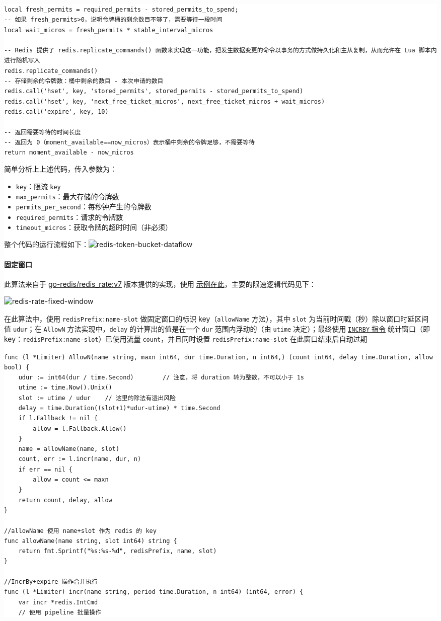 ```
local fresh_permits = required_permits - stored_permits_to_spend;
-- 如果 fresh_permits>0，说明令牌桶的剩余数目不够了，需要等待一段时间
local wait_micros = fresh_permits * stable_interval_micros

-- Redis 提供了 redis.replicate_commands() 函数来实现这一功能，把发生数据变更的命令以事务的方式做持久化和主从复制，从而允许在 Lua 脚本内进行随机写入
redis.replicate_commands()
-- 存储剩余的令牌数：桶中剩余的数目 - 本次申请的数目
redis.call('hset', key, 'stored_permits', stored_permits - stored_permits_to_spend)
redis.call('hset', key, 'next_free_ticket_micros', next_free_ticket_micros + wait_micros)
redis.call('expire', key, 10)

-- 返回需要等待的时间长度
-- 返回为 0（moment_available==now_micros）表示桶中剩余的令牌足够，不需要等待
return moment_available - now_micros
```

简单分析上上述代码，传入参数为：

- `key`：限流 `key`
- `max_permits`：最大存储的令牌数
- `permits_per_second`：每秒钟产生的令牌数
- `required_permits`：请求的令牌数
- `timeout_micros`：获取令牌的超时时间（非必须）

整个代码的运行流程如下：![redis-token-bucket-dataflow](https://raw.githubusercontent.com/pandaychen/pandaychen.github.io/master/blog_img/limiter/redis-token-bucket-dataflow.png)

#### 固定窗口 

此算法来自于 [go-redis/redis_rate:v7](https://github.com/go-redis/redis_rate/blob/v7/rate.go#L60) 版本提供的实现，使用 [示例在此](https://github.com/go-redis/redis_rate/blob/v7/README.md)，主要的限速逻辑代码见下：

![redis-rate-fixed-window](https://raw.githubusercontent.com/pandaychen/pandaychen.github.io/master/blog_img/limiter/redis-rate-window-fixed.png)

在此算法中，使用 `redisPrefix:name-slot` 做固定窗口的标识 key（`allowName` 方法），其中 `slot` 为当前时间戳（秒）除以窗口时延区间值 `udur`；在 `AllowN` 方法实现中，`delay` 的计算出的值是在一个 `dur` 范围内浮动的（由 `utime` 决定）；最终使用 [`INCRBY` 指令](http://redisdoc.com/string/incrby.html) 统计窗口（即 key：`redisPrefix:name-slot`）已使用流量 `count`，并且同时设置 `redisPrefix:name-slot` 在此窗口结束后自动过期

```
func (l *Limiter) AllowN(name string, maxn int64, dur time.Duration, n int64,) (count int64, delay time.Duration, allow bool) {
	udur := int64(dur / time.Second)        // 注意，将 duration 转为整数，不可以小于 1s
	utime := time.Now().Unix()
	slot := utime / udur    // 这里的除法有溢出风险
	delay = time.Duration((slot+1)*udur-utime) * time.Second
	if l.Fallback != nil {
		allow = l.Fallback.Allow()
	}
	name = allowName(name, slot)
	count, err := l.incr(name, dur, n)
	if err == nil {
		allow = count <= maxn
	}
	return count, delay, allow
}

//allowName 使用 name+slot 作为 redis 的 key
func allowName(name string, slot int64) string {
	return fmt.Sprintf("%s:%s-%d", redisPrefix, name, slot)
}

//IncrBy+expire 操作合并执行
func (l *Limiter) incr(name string, period time.Duration, n int64) (int64, error) {
    var incr *redis.IntCmd
    // 使用 pipeline 批量操作
```